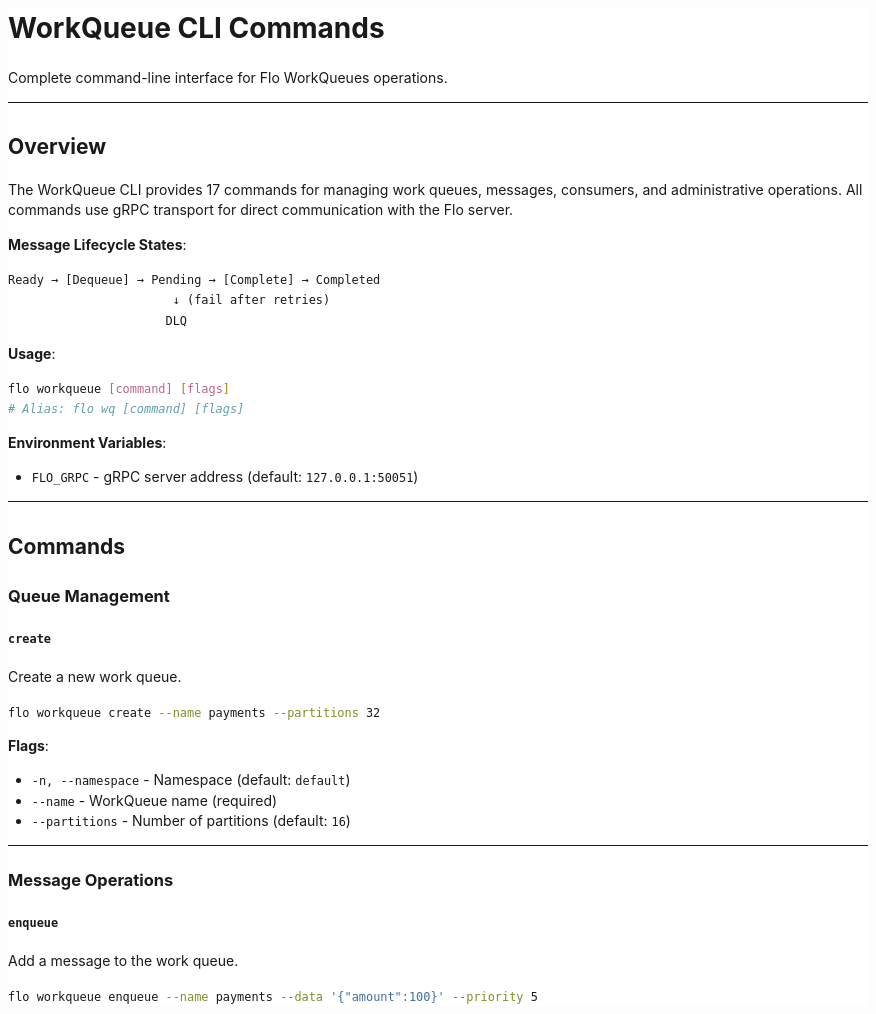 # WorkQueue CLI Commands

Complete command-line interface for Flo WorkQueues operations.

---

## Overview

The WorkQueue CLI provides 17 commands for managing work queues, messages, consumers, and administrative operations. All commands use gRPC transport for direct communication with the Flo server.

**Message Lifecycle States**:
```
Ready → [Dequeue] → Pending → [Complete] → Completed
                       ↓ (fail after retries)
                      DLQ
```

**Usage**:
```bash
flo workqueue [command] [flags]
# Alias: flo wq [command] [flags]
```

**Environment Variables**:
- `FLO_GRPC` - gRPC server address (default: `127.0.0.1:50051`)

---

## Commands

### Queue Management

#### `create`
Create a new work queue.

```bash
flo workqueue create --name payments --partitions 32
```

**Flags**:
- `-n, --namespace` - Namespace (default: `default`)
- `--name` - WorkQueue name (required)
- `--partitions` - Number of partitions (default: `16`)

---

### Message Operations

#### `enqueue`
Add a message to the work queue.

```bash
flo workqueue enqueue --name payments --data '{"amount":100}' --priority 5
```
